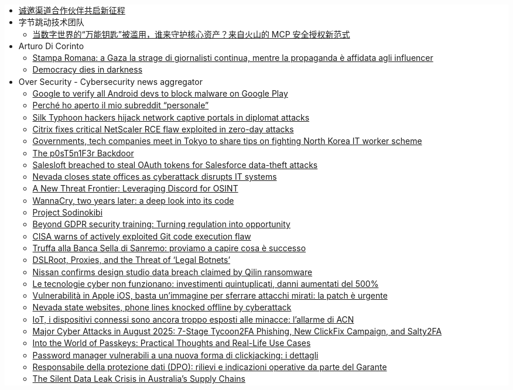   - [诚邀渠道合作伙伴共启新征程](https://mp.weixin.qq.com/s?__biz=MzI3NjYzMDM1Mg==&mid=2247526372&idx=2&sn=c58d2d6f6a009516fbb2991722c9562f)
- 字节跳动技术团队
  - [当数字世界的“万能钥匙”被滥用，谁来守护核心资产？来自火山的 MCP 安全授权新范式](https://mp.weixin.qq.com/s?__biz=MzI1MzYzMjE0MQ==&mid=2247516461&idx=1&sn=ce4917a4ab56c2c136290e20c5ba79f5)
- Arturo Di Corinto
  - [Stampa Romana: a Gaza la strage di giornalisti continua, mentre la propaganda è affidata agli influencer](https://dicorinto.it/associazionismo/stampa-romana-a-gaza-la-strage-di-giornalisti-continua-mentre-la-propaganda-e-affidata-agli-influencer/)
  - [Democracy dies in darkness](https://dicorinto.it/associazionismo/democracy-dies-in-darkness/)
- Over Security - Cybersecurity news aggregator
  - [Google to verify all Android devs to block malware on Google Play](https://www.bleepingcomputer.com/news/security/google-to-verify-all-android-devs-to-block-malware-on-google-play/)
  - [Perché ho aperto il mio subreddit “personale”](https://roccosicilia.com/2025/08/26/perche-ho-aperto-il-mio-subreddit-personale/)
  - [Silk Typhoon hackers hijack network captive portals in diplomat attacks](https://www.bleepingcomputer.com/news/security/silk-typhoon-hackers-hijack-network-captive-portals-in-diplomat-attacks/)
  - [Citrix fixes critical NetScaler RCE flaw exploited in zero-day attacks](https://www.bleepingcomputer.com/news/security/citrix-fixes-critical-netscaler-rce-flaw-exploited-in-zero-day-attacks/)
  - [Governments, tech companies meet in Tokyo to share tips on fighting North Korea IT worker scheme](https://therecord.media/japan-us-south-korea-forum-north-korea-it-worker-scheme)
  - [The p0sT5n1F3r Backdoor](https://blog.kartone.ninja/the-p0st5n1f3r-backdoor/)
  - [Salesloft breached to steal OAuth tokens for Salesforce data-theft attacks](https://www.bleepingcomputer.com/news/security/salesloft-breached-to-steal-oauth-tokens-for-salesforce-data-theft-attacks/)
  - [Nevada closes state offices as cyberattack disrupts IT systems](https://www.bleepingcomputer.com/news/security/nevada-closes-state-offices-as-cyberattack-disrupts-it-systems/)
  - [A New Threat Frontier: Leveraging Discord for OSINT](https://flashpoint.io/blog/leveraging-discord-for-osint/)
  - [WannaCry, two years later: a deep look into its code](https://blog.kartone.ninja/malware-analysis-a-wannacry-sample-found-in-the-wild-2/)
  - [Project Sodinokibi](https://blog.kartone.ninja/project-sodinokibi-2/)
  - [Beyond GDPR security training: Turning regulation into opportunity](https://www.bleepingcomputer.com/news/security/beyond-gdpr-security-training-turning-regulation-into-opportunity/)
  - [CISA warns of actively exploited Git code execution flaw](https://www.bleepingcomputer.com/news/security/cisa-warns-of-actively-exploited-git-code-execution-flaw/)
  - [Truffa alla Banca Sella di Sanremo: proviamo a capire cosa è successo](https://www.cybersecurity360.it/news/truffa-alla-banca-sella-di-sanremo-proviamo-a-capire-cosa-e-successo/)
  - [DSLRoot, Proxies, and the Threat of ‘Legal Botnets’](https://krebsonsecurity.com/2025/08/dslroot-proxies-and-the-threat-of-legal-botnets/)
  - [Nissan confirms design studio data breach claimed by Qilin ransomware](https://www.bleepingcomputer.com/news/security/nissan-confirms-design-studio-data-breach-claimed-by-qilin-ransomware/)
  - [Le tecnologie cyber non funzionano: investimenti quintuplicati, danni aumentati del 500%](https://www.cybersecurity360.it/nuove-minacce/le-tecnologie-cyber-non-funzionano-investimenti-quintuplicati-danni-aumentati-del-500/)
  - [Vulnerabilità in Apple iOS, basta un’immagine per sferrare attacchi mirati: la patch è urgente](https://www.cybersecurity360.it/news/vulnerabilita-in-apple-ios-basta-unimmagine-per-sferrare-attacchi-mirati-la-patch-e-urgente/)
  - [Nevada state websites, phone lines knocked offline by cyberattack](https://therecord.media/nevada-state-websites-phones-cyberattack-disruption)
  - [IoT, i dispositivi connessi sono ancora troppo esposti alle minacce: l’allarme di ACN](https://www.securityinfo.it/2025/08/26/iot-i-dispositivi-connessi-sono-ancora-troppo-esposti-alle-minacce-lallarme-di-acn/)
  - [Major Cyber Attacks in August 2025: 7-Stage Tycoon2FA Phishing, New ClickFix Campaign, and Salty2FA](https://any.run/cybersecurity-blog/cyber-attacks-august-2025/)
  - [Into the World of Passkeys: Practical Thoughts and Real-Life Use Cases](https://blog.compass-security.com/2025/08/into-the-world-of-passkeys-practical-thoughts-and-real-life-use-cases/)
  - [Password manager vulnerabili a una nuova forma di clickjacking: i dettagli](https://www.cybersecurity360.it/news/password-manager-vulnerabili-a-una-nuova-forma-di-clickjacking-i-dettagli/)
  - [Responsabile della protezione dati (DPO): rilievi e indicazioni operative da parte del Garante](https://www.cybersecurity360.it/legal/privacy-dati-personali/responsabile-della-protezione-dati-dpo-rilievi-e-indicazioni-operative-da-parte-del-garante/)
  - [The Silent Data Leak Crisis in Australia’s Supply Chains](https://cyble.com/blog/australia-supply-chain-vulnerabilities/)